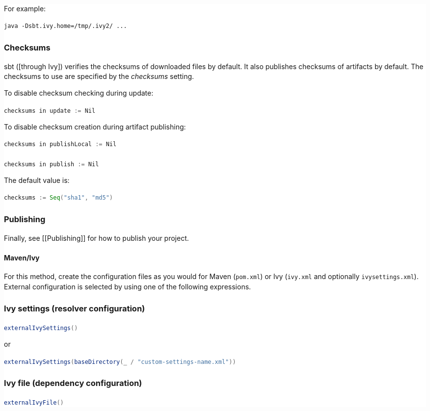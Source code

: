For example:

```
java -Dsbt.ivy.home=/tmp/.ivy2/ ...
```

### Checksums

sbt ([through Ivy]) verifies the checksums of downloaded files by
default. It also publishes checksums of artifacts by default. The
checksums to use are specified by the *checksums* setting.

To disable checksum checking during update:

```scala
checksums in update := Nil
```

To disable checksum creation during artifact publishing:

```scala
checksums in publishLocal := Nil

checksums in publish := Nil
```

The default value is:

```scala
checksums := Seq("sha1", "md5")
```

### Publishing

Finally, see [[Publishing]] for how to publish your project.

#### Maven/Ivy

For this method, create the configuration files as you would for Maven
(`pom.xml`) or Ivy (`ivy.xml` and optionally `ivysettings.xml`).
External configuration is selected by using one of the following
expressions.

### Ivy settings (resolver configuration)

```scala
externalIvySettings()
```

or

```scala
externalIvySettings(baseDirectory(_ / "custom-settings-name.xml"))
```

### Ivy file (dependency configuration)

```scala
externalIvyFile()
```
